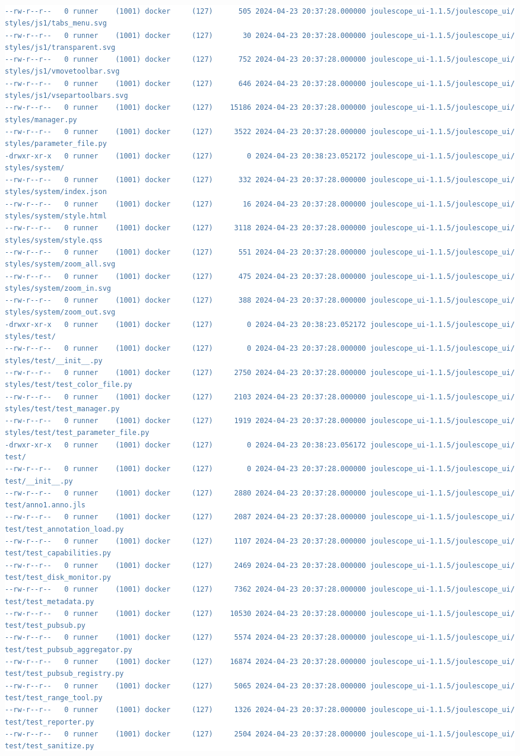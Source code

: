 ```diff
--rw-r--r--   0 runner    (1001) docker     (127)      505 2024-04-23 20:37:28.000000 joulescope_ui-1.1.5/joulescope_ui/styles/js1/tabs_menu.svg
--rw-r--r--   0 runner    (1001) docker     (127)       30 2024-04-23 20:37:28.000000 joulescope_ui-1.1.5/joulescope_ui/styles/js1/transparent.svg
--rw-r--r--   0 runner    (1001) docker     (127)      752 2024-04-23 20:37:28.000000 joulescope_ui-1.1.5/joulescope_ui/styles/js1/vmovetoolbar.svg
--rw-r--r--   0 runner    (1001) docker     (127)      646 2024-04-23 20:37:28.000000 joulescope_ui-1.1.5/joulescope_ui/styles/js1/vsepartoolbars.svg
--rw-r--r--   0 runner    (1001) docker     (127)    15186 2024-04-23 20:37:28.000000 joulescope_ui-1.1.5/joulescope_ui/styles/manager.py
--rw-r--r--   0 runner    (1001) docker     (127)     3522 2024-04-23 20:37:28.000000 joulescope_ui-1.1.5/joulescope_ui/styles/parameter_file.py
-drwxr-xr-x   0 runner    (1001) docker     (127)        0 2024-04-23 20:38:23.052172 joulescope_ui-1.1.5/joulescope_ui/styles/system/
--rw-r--r--   0 runner    (1001) docker     (127)      332 2024-04-23 20:37:28.000000 joulescope_ui-1.1.5/joulescope_ui/styles/system/index.json
--rw-r--r--   0 runner    (1001) docker     (127)       16 2024-04-23 20:37:28.000000 joulescope_ui-1.1.5/joulescope_ui/styles/system/style.html
--rw-r--r--   0 runner    (1001) docker     (127)     3118 2024-04-23 20:37:28.000000 joulescope_ui-1.1.5/joulescope_ui/styles/system/style.qss
--rw-r--r--   0 runner    (1001) docker     (127)      551 2024-04-23 20:37:28.000000 joulescope_ui-1.1.5/joulescope_ui/styles/system/zoom_all.svg
--rw-r--r--   0 runner    (1001) docker     (127)      475 2024-04-23 20:37:28.000000 joulescope_ui-1.1.5/joulescope_ui/styles/system/zoom_in.svg
--rw-r--r--   0 runner    (1001) docker     (127)      388 2024-04-23 20:37:28.000000 joulescope_ui-1.1.5/joulescope_ui/styles/system/zoom_out.svg
-drwxr-xr-x   0 runner    (1001) docker     (127)        0 2024-04-23 20:38:23.052172 joulescope_ui-1.1.5/joulescope_ui/styles/test/
--rw-r--r--   0 runner    (1001) docker     (127)        0 2024-04-23 20:37:28.000000 joulescope_ui-1.1.5/joulescope_ui/styles/test/__init__.py
--rw-r--r--   0 runner    (1001) docker     (127)     2750 2024-04-23 20:37:28.000000 joulescope_ui-1.1.5/joulescope_ui/styles/test/test_color_file.py
--rw-r--r--   0 runner    (1001) docker     (127)     2103 2024-04-23 20:37:28.000000 joulescope_ui-1.1.5/joulescope_ui/styles/test/test_manager.py
--rw-r--r--   0 runner    (1001) docker     (127)     1919 2024-04-23 20:37:28.000000 joulescope_ui-1.1.5/joulescope_ui/styles/test/test_parameter_file.py
-drwxr-xr-x   0 runner    (1001) docker     (127)        0 2024-04-23 20:38:23.056172 joulescope_ui-1.1.5/joulescope_ui/test/
--rw-r--r--   0 runner    (1001) docker     (127)        0 2024-04-23 20:37:28.000000 joulescope_ui-1.1.5/joulescope_ui/test/__init__.py
--rw-r--r--   0 runner    (1001) docker     (127)     2880 2024-04-23 20:37:28.000000 joulescope_ui-1.1.5/joulescope_ui/test/anno1.anno.jls
--rw-r--r--   0 runner    (1001) docker     (127)     2087 2024-04-23 20:37:28.000000 joulescope_ui-1.1.5/joulescope_ui/test/test_annotation_load.py
--rw-r--r--   0 runner    (1001) docker     (127)     1107 2024-04-23 20:37:28.000000 joulescope_ui-1.1.5/joulescope_ui/test/test_capabilities.py
--rw-r--r--   0 runner    (1001) docker     (127)     2469 2024-04-23 20:37:28.000000 joulescope_ui-1.1.5/joulescope_ui/test/test_disk_monitor.py
--rw-r--r--   0 runner    (1001) docker     (127)     7362 2024-04-23 20:37:28.000000 joulescope_ui-1.1.5/joulescope_ui/test/test_metadata.py
--rw-r--r--   0 runner    (1001) docker     (127)    10530 2024-04-23 20:37:28.000000 joulescope_ui-1.1.5/joulescope_ui/test/test_pubsub.py
--rw-r--r--   0 runner    (1001) docker     (127)     5574 2024-04-23 20:37:28.000000 joulescope_ui-1.1.5/joulescope_ui/test/test_pubsub_aggregator.py
--rw-r--r--   0 runner    (1001) docker     (127)    16874 2024-04-23 20:37:28.000000 joulescope_ui-1.1.5/joulescope_ui/test/test_pubsub_registry.py
--rw-r--r--   0 runner    (1001) docker     (127)     5065 2024-04-23 20:37:28.000000 joulescope_ui-1.1.5/joulescope_ui/test/test_range_tool.py
--rw-r--r--   0 runner    (1001) docker     (127)     1326 2024-04-23 20:37:28.000000 joulescope_ui-1.1.5/joulescope_ui/test/test_reporter.py
--rw-r--r--   0 runner    (1001) docker     (127)     2504 2024-04-23 20:37:28.000000 joulescope_ui-1.1.5/joulescope_ui/test/test_sanitize.py
```